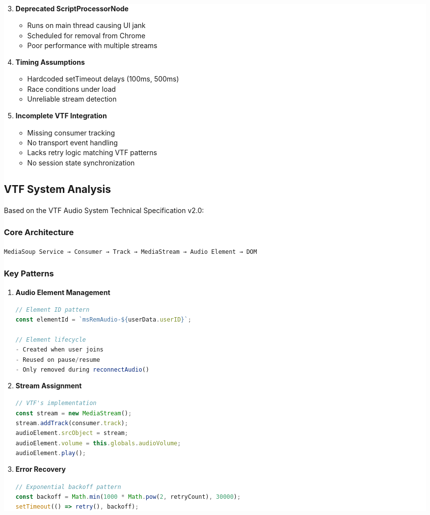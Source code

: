 3. **Deprecated ScriptProcessorNode**
   - Runs on main thread causing UI jank
   - Scheduled for removal from Chrome
   - Poor performance with multiple streams

4. **Timing Assumptions**
   - Hardcoded setTimeout delays (100ms, 500ms)
   - Race conditions under load
   - Unreliable stream detection

5. **Incomplete VTF Integration**
   - Missing consumer tracking
   - No transport event handling
   - Lacks retry logic matching VTF patterns
   - No session state synchronization

## VTF System Analysis

Based on the VTF Audio System Technical Specification v2.0:

### Core Architecture
```
MediaSoup Service → Consumer → Track → MediaStream → Audio Element → DOM
```

### Key Patterns

1. **Audio Element Management**
   ```javascript
   // Element ID pattern
   const elementId = `msRemAudio-${userData.userID}`;
   
   // Element lifecycle
   - Created when user joins
   - Reused on pause/resume
   - Only removed during reconnectAudio()
   ```

2. **Stream Assignment**
   ```javascript
   // VTF's implementation
   const stream = new MediaStream();
   stream.addTrack(consumer.track);
   audioElement.srcObject = stream;
   audioElement.volume = this.globals.audioVolume;
   audioElement.play();
   ```

3. **Error Recovery**
   ```javascript
   // Exponential backoff pattern
   const backoff = Math.min(1000 * Math.pow(2, retryCount), 30000);
   setTimeout(() => retry(), backoff);
   ```
